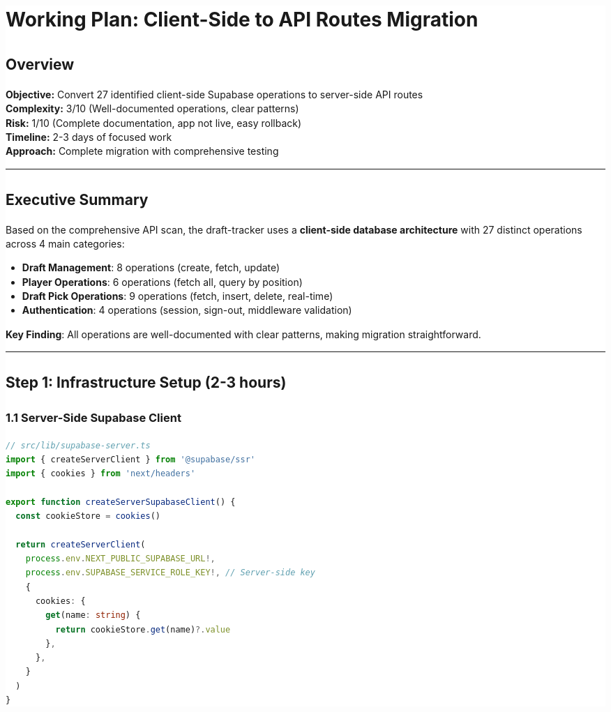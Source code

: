 # Working Plan: Client-Side to API Routes Migration

## Overview
**Objective:** Convert 27 identified client-side Supabase operations to server-side API routes  
**Complexity:** 3/10 (Well-documented operations, clear patterns)  
**Risk:** 1/10 (Complete documentation, app not live, easy rollback)  
**Timeline:** 2-3 days of focused work  
**Approach:** Complete migration with comprehensive testing

---

## Executive Summary

Based on the comprehensive API scan, the draft-tracker uses a **client-side database architecture** with 27 distinct operations across 4 main categories:

- **Draft Management**: 8 operations (create, fetch, update)
- **Player Operations**: 6 operations (fetch all, query by position)
- **Draft Pick Operations**: 9 operations (fetch, insert, delete, real-time)
- **Authentication**: 4 operations (session, sign-out, middleware validation)

**Key Finding**: All operations are well-documented with clear patterns, making migration straightforward.

---

## Step 1: Infrastructure Setup (2-3 hours)

### 1.1 Server-Side Supabase Client
```typescript
// src/lib/supabase-server.ts
import { createServerClient } from '@supabase/ssr'
import { cookies } from 'next/headers'

export function createServerSupabaseClient() {
  const cookieStore = cookies()
  
  return createServerClient(
    process.env.NEXT_PUBLIC_SUPABASE_URL!,
    process.env.SUPABASE_SERVICE_ROLE_KEY!, // Server-side key
    {
      cookies: {
        get(name: string) {
          return cookieStore.get(name)?.value
        },
      },
    }
  )
}
```
